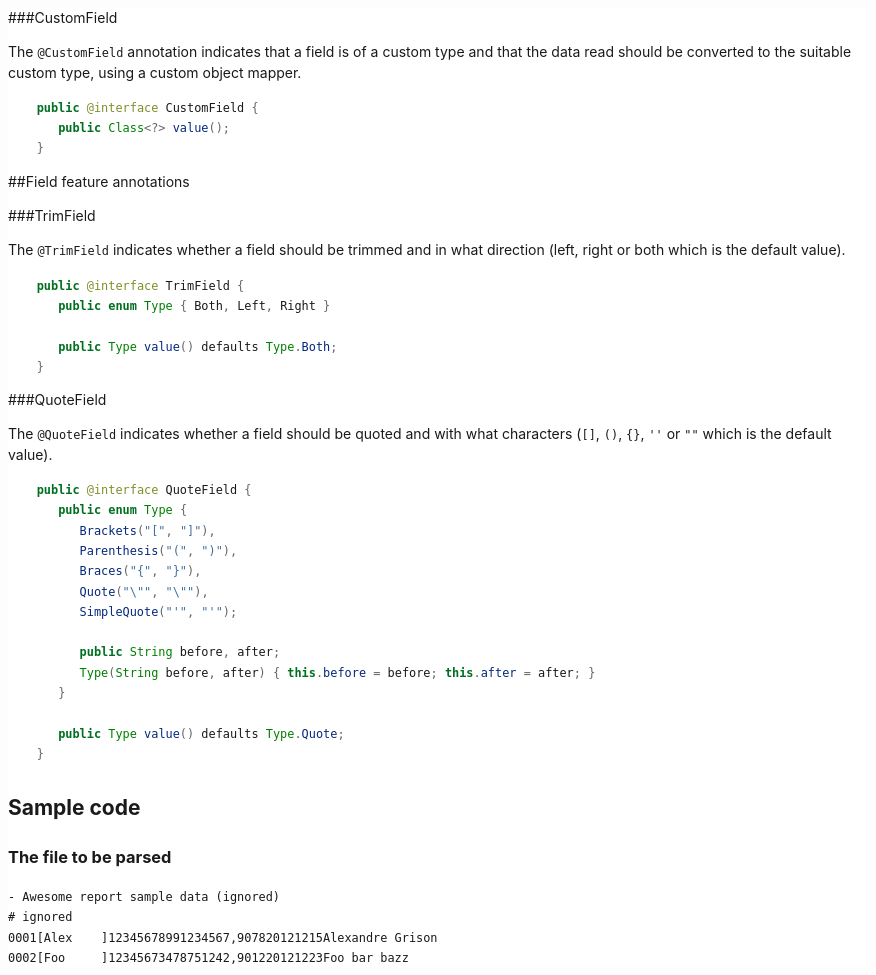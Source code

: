 ###CustomField

The `@CustomField` annotation indicates that a field is of a custom type and that the data read should be converted to the suitable custom type, using a custom object mapper.

```java
	public @interface CustomField {
	   public Class<?> value();
	}
```

##Field feature annotations

###TrimField

The `@TrimField` indicates whether a field should be trimmed and in what direction (left, right or both which is the default value).

```java
	public @interface TrimField {
	   public enum Type { Both, Left, Right }

	   public Type value() defaults Type.Both;
	}
```

###QuoteField

The `@QuoteField` indicates whether a field should be quoted and with what characters (`[]`, `()`, `{}`, `''` or `""` which is the default value).

```java
	public @interface QuoteField {
	   public enum Type { 
	      Brackets("[", "]"), 
	      Parenthesis("(", ")"),
	      Braces("{", "}"),
	      Quote("\"", "\""),
	      SimpleQuote("'", "'");

	      public String before, after;
	      Type(String before, after) { this.before = before; this.after = after; }
	   }

	   public Type value() defaults Type.Quote;
	}
```

## Sample code

### The file to be parsed

	- Awesome report sample data (ignored)
    # ignored
    0001[Alex    ]12345678991234567,907820121215Alexandre Grison
    0002[Foo     ]12345673478751242,901220121223Foo bar bazz

